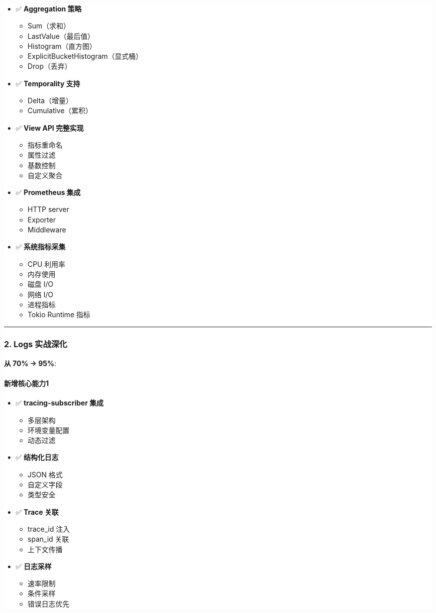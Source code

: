 - ✅ **Aggregation 策略**
  - Sum（求和）
  - LastValue（最后值）
  - Histogram（直方图）
  - ExplicitBucketHistogram（显式桶）
  - Drop（丢弃）

- ✅ **Temporality 支持**
  - Delta（增量）
  - Cumulative（累积）

- ✅ **View API 完整实现**
  - 指标重命名
  - 属性过滤
  - 基数控制
  - 自定义聚合

- ✅ **Prometheus 集成**
  - HTTP server
  - Exporter
  - Middleware

- ✅ **系统指标采集**
  - CPU 利用率
  - 内存使用
  - 磁盘 I/O
  - 网络 I/O
  - 进程指标
  - Tokio Runtime 指标

---

### 2. Logs 实战深化

**从 70% → 95%**:

#### 新增核心能力1

- ✅ **tracing-subscriber 集成**
  - 多层架构
  - 环境变量配置
  - 动态过滤

- ✅ **结构化日志**
  - JSON 格式
  - 自定义字段
  - 类型安全

- ✅ **Trace 关联**
  - trace_id 注入
  - span_id 关联
  - 上下文传播

- ✅ **日志采样**
  - 速率限制
  - 条件采样
  - 错误日志优先
